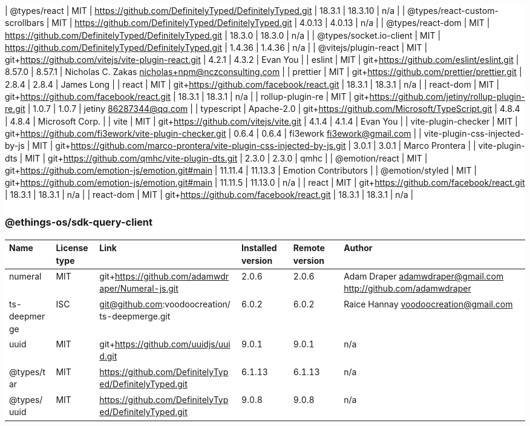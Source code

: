 | @types/react                   | MIT          | https://github.com/DefinitelyTyped/DefinitelyTyped.git                   | 18.3.1            | 18.3.10        | n/a                                                             |
| @types/react-custom-scrollbars | MIT          | https://github.com/DefinitelyTyped/DefinitelyTyped.git                   | 4.0.13            | 4.0.13         | n/a                                                             |
| @types/react-dom               | MIT          | https://github.com/DefinitelyTyped/DefinitelyTyped.git                   | 18.3.0            | 18.3.0         | n/a                                                             |
| @types/socket.io-client        | MIT          | https://github.com/DefinitelyTyped/DefinitelyTyped.git                   | 1.4.36            | 1.4.36         | n/a                                                             |
| @vitejs/plugin-react           | MIT          | git+https://github.com/vitejs/vite-plugin-react.git                      | 4.2.1             | 4.3.2          | Evan You                                                        |
| eslint                         | MIT          | git+https://github.com/eslint/eslint.git                                 | 8.57.0            | 8.57.1         | Nicholas C. Zakas <nicholas+npm@nczconsulting.com>              |
| prettier                       | MIT          | git+https://github.com/prettier/prettier.git                             | 2.8.4             | 2.8.4          | James Long                                                      |
| react                          | MIT          | git+https://github.com/facebook/react.git                                | 18.3.1            | 18.3.1         | n/a                                                             |
| react-dom                      | MIT          | git+https://github.com/facebook/react.git                                | 18.3.1            | 18.3.1         | n/a                                                             |
| rollup-plugin-re               | MIT          | git+https://github.com/jetiny/rollup-plugin-re.git                       | 1.0.7             | 1.0.7          | jetiny 86287344@qq.com                                          |
| typescript                     | Apache-2.0   | git+https://github.com/Microsoft/TypeScript.git                          | 4.8.4             | 4.8.4          | Microsoft Corp.                                                 |
| vite                           | MIT          | git+https://github.com/vitejs/vite.git                                   | 4.1.4             | 4.1.4          | Evan You                                                        |
| vite-plugin-checker            | MIT          | git+https://github.com/fi3ework/vite-plugin-checker.git                  | 0.6.4             | 0.6.4          | fi3ework <fi3ework@gmail.com>                                   |
| vite-plugin-css-injected-by-js | MIT          | git+https://github.com/marco-prontera/vite-plugin-css-injected-by-js.git | 3.0.1             | 3.0.1          | Marco Prontera                                                  |
| vite-plugin-dts                | MIT          | git+https://github.com/qmhc/vite-plugin-dts.git                          | 2.3.0             | 2.3.0          | qmhc                                                            |
| @emotion/react                 | MIT          | git+https://github.com/emotion-js/emotion.git#main                       | 11.11.4           | 11.13.3        | Emotion Contributors                                            |
| @emotion/styled                | MIT          | git+https://github.com/emotion-js/emotion.git#main                       | 11.11.5           | 11.13.0        | n/a                                                             |
| react                          | MIT          | git+https://github.com/facebook/react.git                                | 18.3.1            | 18.3.1         | n/a                                                             |
| react-dom                      | MIT          | git+https://github.com/facebook/react.git                                | 18.3.1            | 18.3.1         | n/a                                                             |

### @ethings-os/sdk-query-client

| Name                             | License type | Link                                                           | Installed version | Remote version | Author                                                          |
| :------------------------------- | :----------- | :------------------------------------------------------------- | :---------------- | :------------- | :-------------------------------------------------------------- |
| numeral                          | MIT          | git+https://github.com/adamwdraper/Numeral-js.git              | 2.0.6             | 2.0.6          | Adam Draper adamwdraper@gmail.com http://github.com/adamwdraper |
| ts-deepmerge                     | ISC          | git@github.com:voodoocreation/ts-deepmerge.git                 | 6.0.2             | 6.0.2          | Raice Hannay <voodoocreation@gmail.com>                         |
| uuid                             | MIT          | git+https://github.com/uuidjs/uuid.git                         | 9.0.1             | 9.0.1          | n/a                                                             |
| @types/tar                       | MIT          | https://github.com/DefinitelyTyped/DefinitelyTyped.git         | 6.1.13            | 6.1.13         | n/a                                                             |
| @types/uuid                      | MIT          | https://github.com/DefinitelyTyped/DefinitelyTyped.git         | 9.0.8             | 9.0.8          | n/a                                                             |